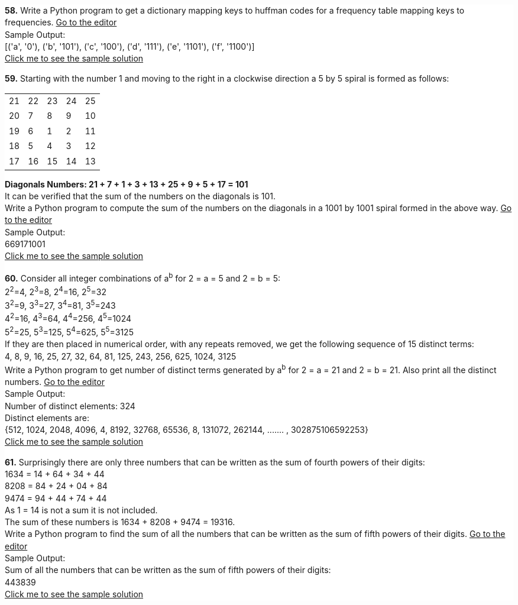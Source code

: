 **58.** Write a Python program to get a dictionary mapping keys to huffman codes for a frequency table mapping keys to frequencies. [Go to the editor](#EDITOR)  
Sample Output:  
\[('a', '0'), ('b', '101'), ('c', '100'), ('d', '111'), ('e', '1101'), ('f', '1100')\]  
[Click me to see the sample solution](python-challenges-1-exercise-58.php)

**59.** Starting with the number 1 and moving to the right in a clockwise direction a 5 by 5 spiral is formed as follows:

<table><colgroup><col style="width: 20%" /><col style="width: 20%" /><col style="width: 20%" /><col style="width: 20%" /><col style="width: 20%" /></colgroup><tbody><tr class="odd"><td><div data-align="center"><span class="style2 style1">21</span></div></td><td><div data-align="center">22</div></td><td><div data-align="center">23</div></td><td><div data-align="center">24</div></td><td><div class="style1" data-align="center"><span class="style2">25</span></div></td></tr><tr class="even"><td><div data-align="center">20</div></td><td><div data-align="center"><span class="style2 style1">7</span></div></td><td><div data-align="center">8</div></td><td><div data-align="center"><span class="style2 style1">9</span></div></td><td><div data-align="center">10</div></td></tr><tr class="odd"><td><div data-align="center">19</div></td><td><div data-align="center">6</div></td><td><div class="style1" data-align="center"><span class="style2">1</span></div></td><td><div data-align="center">2</div></td><td><div data-align="center">11</div></td></tr><tr class="even"><td><div data-align="center">18</div></td><td><div data-align="center"><span class="style2 style1">5</span></div></td><td><div data-align="center">4</div></td><td><div data-align="center"><span class="style2 style1">3</span></div></td><td><div data-align="center">12</div></td></tr><tr class="odd"><td><div data-align="center"><span class="style2 style1">17</span></div></td><td><div data-align="center">16</div></td><td><div data-align="center">15</div></td><td><div data-align="center">14</div></td><td><div data-align="center"><span class="style2 style1">13</span></div></td></tr></tbody></table>

**Diagonals Numbers: 21 + 7 + 1 + 3 + 13 + 25 + 9 + 5 + 17 = 101**  
It can be verified that the sum of the numbers on the diagonals is 101.  
Write a Python program to compute the sum of the numbers on the diagonals in a 1001 by 1001 spiral formed in the above way. [Go to the editor](#EDITOR)  
Sample Output:  
669171001  
[Click me to see the sample solution](python-challenges-1-exercise-59.php)

**60.** Consider all integer combinations of a<sup>b</sup> for 2 = a = 5 and 2 = b = 5:  
2<sup>2</sup>=4, 2<sup>3</sup>=8, 2<sup>4</sup>=16, 2<sup>5</sup>=32  
3<sup>2</sup>=9, 3<sup>3</sup>=27, 3<sup>4</sup>=81, 3<sup>5</sup>=243  
4<sup>2</sup>=16, 4<sup>3</sup>=64, 4<sup>4</sup>=256, 4<sup>5</sup>=1024  
5<sup>2</sup>=25, 5<sup>3</sup>=125, 5<sup>4</sup>=625, 5<sup>5</sup>=3125  
If they are then placed in numerical order, with any repeats removed, we get the following sequence of 15 distinct terms:  
4, 8, 9, 16, 25, 27, 32, 64, 81, 125, 243, 256, 625, 1024, 3125  
Write a Python program to get number of distinct terms generated by a<sup>b</sup> for 2 = a = 21 and 2 = b = 21. Also print all the distinct numbers. [Go to the editor](#EDITOR)  
Sample Output:  
Number of distinct elements: 324  
Distinct elements are:  
{512, 1024, 2048, 4096, 4, 8192, 32768, 65536, 8, 131072, 262144, ....... , 302875106592253}  
[Click me to see the sample solution](python-challenges-1-exercise-60.php)

**61.** Surprisingly there are only three numbers that can be written as the sum of fourth powers of their digits:  
1634 = 14 + 64 + 34 + 44  
8208 = 84 + 24 + 04 + 84  
9474 = 94 + 44 + 74 + 44  
As 1 = 14 is not a sum it is not included.  
The sum of these numbers is 1634 + 8208 + 9474 = 19316.  
Write a Python program to find the sum of all the numbers that can be written as the sum of fifth powers of their digits. [Go to the editor](#EDITOR)  
Sample Output:  
Sum of all the numbers that can be written as the sum of fifth powers of their digits:  
443839  
[Click me to see the sample solution](python-challenges-1-exercise-61.php)
